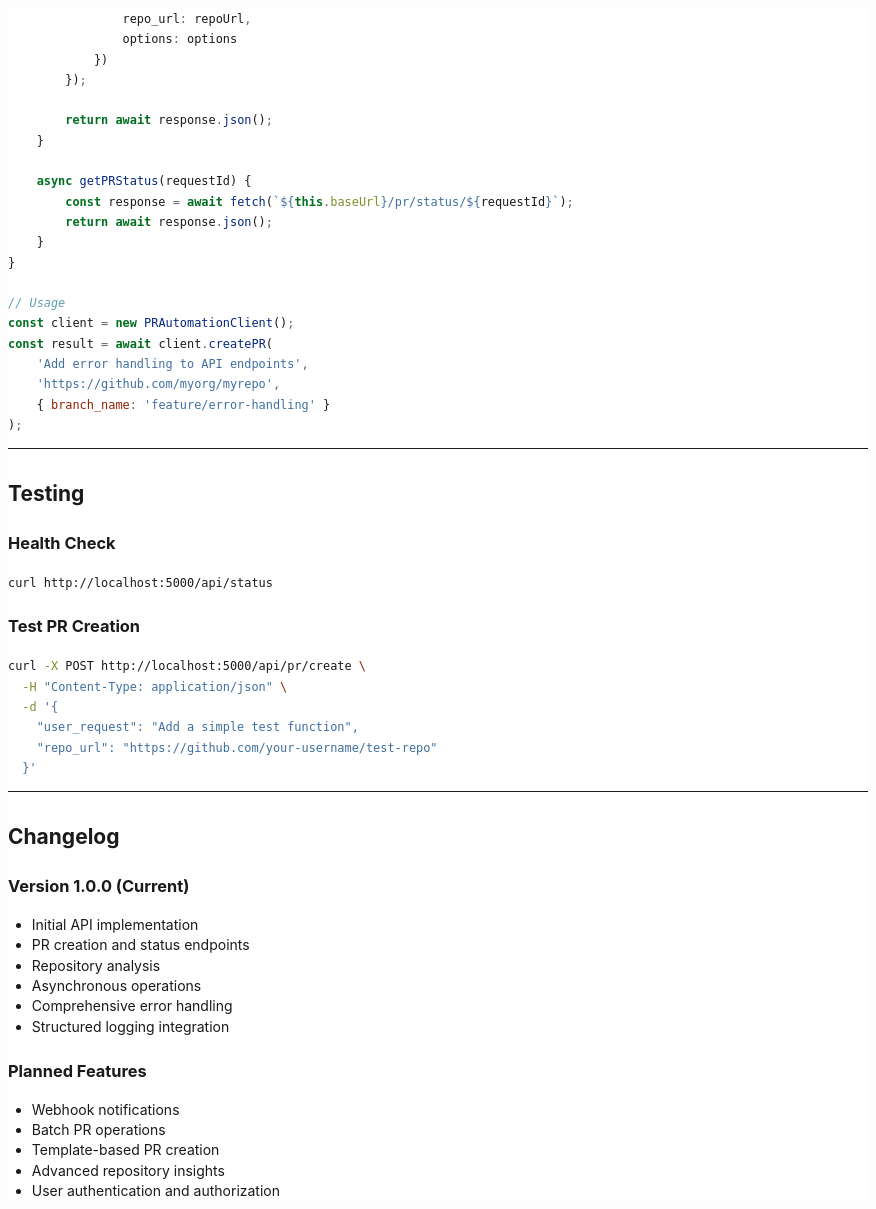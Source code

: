 ```javascript
                repo_url: repoUrl,
                options: options
            })
        });
        
        return await response.json();
    }
    
    async getPRStatus(requestId) {
        const response = await fetch(`${this.baseUrl}/pr/status/${requestId}`);
        return await response.json();
    }
}

// Usage
const client = new PRAutomationClient();
const result = await client.createPR(
    'Add error handling to API endpoints',
    'https://github.com/myorg/myrepo',
    { branch_name: 'feature/error-handling' }
);
```

---

## Testing

### Health Check

```bash
curl http://localhost:5000/api/status
```

### Test PR Creation

```bash
curl -X POST http://localhost:5000/api/pr/create \
  -H "Content-Type: application/json" \
  -d '{
    "user_request": "Add a simple test function",
    "repo_url": "https://github.com/your-username/test-repo"
  }'
```

---

## Changelog

### Version 1.0.0 (Current)
- Initial API implementation
- PR creation and status endpoints
- Repository analysis
- Asynchronous operations
- Comprehensive error handling
- Structured logging integration

### Planned Features
- Webhook notifications
- Batch PR operations
- Template-based PR creation
- Advanced repository insights
- User authentication and authorization
